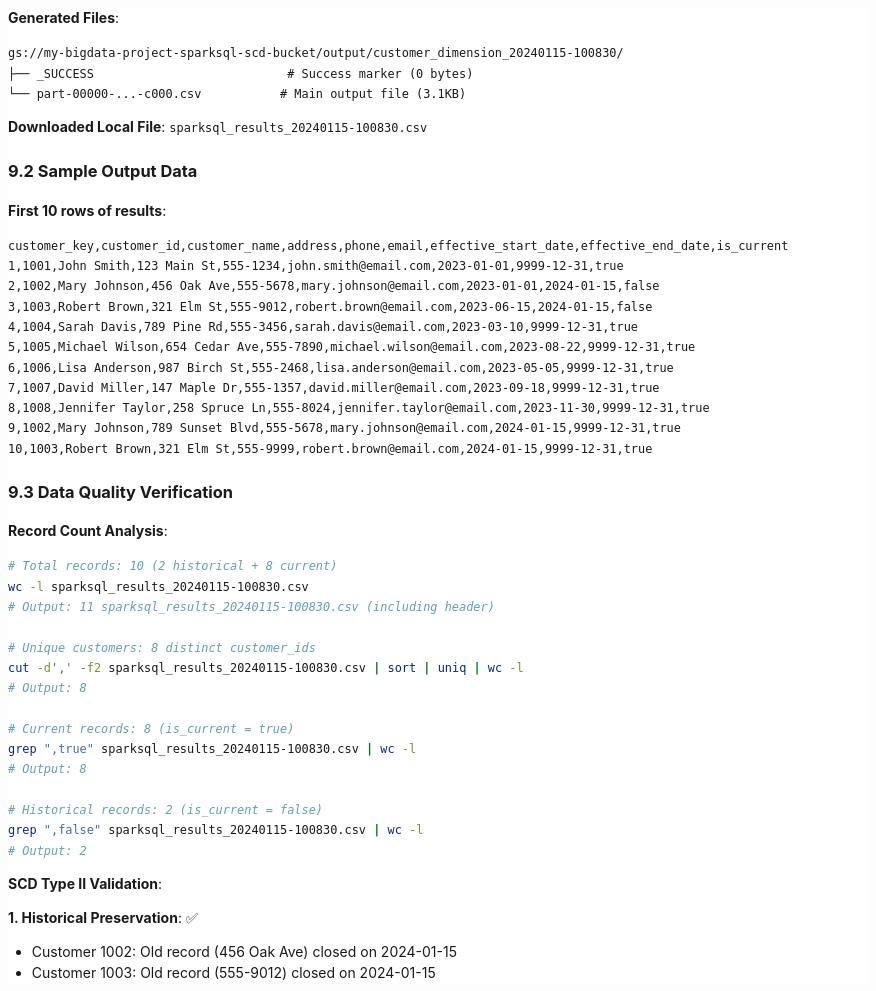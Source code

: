 **Generated Files**:
```
gs://my-bigdata-project-sparksql-scd-bucket/output/customer_dimension_20240115-100830/
├── _SUCCESS                           # Success marker (0 bytes)
└── part-00000-...-c000.csv           # Main output file (3.1KB)
```

**Downloaded Local File**: `sparksql_results_20240115-100830.csv`

### 9.2 Sample Output Data

**First 10 rows of results**:
```csv
customer_key,customer_id,customer_name,address,phone,email,effective_start_date,effective_end_date,is_current
1,1001,John Smith,123 Main St,555-1234,john.smith@email.com,2023-01-01,9999-12-31,true
2,1002,Mary Johnson,456 Oak Ave,555-5678,mary.johnson@email.com,2023-01-01,2024-01-15,false
3,1003,Robert Brown,321 Elm St,555-9012,robert.brown@email.com,2023-06-15,2024-01-15,false
4,1004,Sarah Davis,789 Pine Rd,555-3456,sarah.davis@email.com,2023-03-10,9999-12-31,true
5,1005,Michael Wilson,654 Cedar Ave,555-7890,michael.wilson@email.com,2023-08-22,9999-12-31,true
6,1006,Lisa Anderson,987 Birch St,555-2468,lisa.anderson@email.com,2023-05-05,9999-12-31,true
7,1007,David Miller,147 Maple Dr,555-1357,david.miller@email.com,2023-09-18,9999-12-31,true
8,1008,Jennifer Taylor,258 Spruce Ln,555-8024,jennifer.taylor@email.com,2023-11-30,9999-12-31,true
9,1002,Mary Johnson,789 Sunset Blvd,555-5678,mary.johnson@email.com,2024-01-15,9999-12-31,true
10,1003,Robert Brown,321 Elm St,555-9999,robert.brown@email.com,2024-01-15,9999-12-31,true
```

### 9.3 Data Quality Verification

**Record Count Analysis**:
```bash
# Total records: 10 (2 historical + 8 current)
wc -l sparksql_results_20240115-100830.csv
# Output: 11 sparksql_results_20240115-100830.csv (including header)

# Unique customers: 8 distinct customer_ids
cut -d',' -f2 sparksql_results_20240115-100830.csv | sort | uniq | wc -l
# Output: 8

# Current records: 8 (is_current = true)
grep ",true" sparksql_results_20240115-100830.csv | wc -l  
# Output: 8

# Historical records: 2 (is_current = false)
grep ",false" sparksql_results_20240115-100830.csv | wc -l
# Output: 2
```

**SCD Type II Validation**:

**1. Historical Preservation**: ✅
- Customer 1002: Old record (456 Oak Ave) closed on 2024-01-15
- Customer 1003: Old record (555-9012) closed on 2024-01-15
